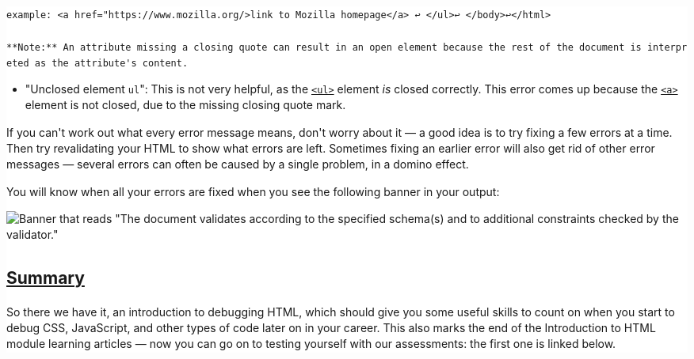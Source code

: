     example: <a href="https://www.mozilla.org/>link to Mozilla homepage</a> ↩ </ul>↩ </body>↩</html>
    
    **Note:** An attribute missing a closing quote can result in an open element because the rest of the document is interpreted as the attribute's content.
    
-   "Unclosed element `ul`": This is not very helpful, as the [`<ul>`](https://developer.mozilla.org/en-US/docs/Web/HTML/Element/ul) element _is_ closed correctly. This error comes up because the [`<a>`](https://developer.mozilla.org/en-US/docs/Web/HTML/Element/a) element is not closed, due to the missing closing quote mark.

If you can't work out what every error message means, don't worry about it — a good idea is to try fixing a few errors at a time. Then try revalidating your HTML to show what errors are left. Sometimes fixing an earlier error will also get rid of other error messages — several errors can often be caused by a single problem, in a domino effect.

You will know when all your errors are fixed when you see the following banner in your output:

![Banner that reads "The document validates according to the specified schema(s) and to additional constraints checked by the validator."](https://developer.mozilla.org/en-US/docs/Learn/HTML/Introduction_to_HTML/Debugging_HTML/valid-html-banner.png)

## [Summary](https://developer.mozilla.org/en-US/docs/Learn/HTML/Introduction_to_HTML/Debugging_HTML#summary "Permalink to Summary")

So there we have it, an introduction to debugging HTML, which should give you some useful skills to count on when you start to debug CSS, JavaScript, and other types of code later on in your career. This also marks the end of the Introduction to HTML module learning articles — now you can go on to testing yourself with our assessments: the first one is linked below.
